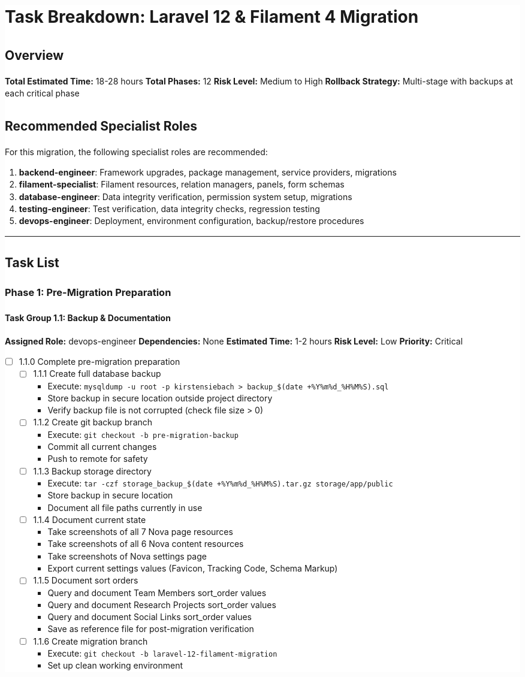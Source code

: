 # Task Breakdown: Laravel 12 & Filament 4 Migration

## Overview
**Total Estimated Time:** 18-28 hours
**Total Phases:** 12
**Risk Level:** Medium to High
**Rollback Strategy:** Multi-stage with backups at each critical phase

## Recommended Specialist Roles

For this migration, the following specialist roles are recommended:

1. **backend-engineer**: Framework upgrades, package management, service providers, migrations
2. **filament-specialist**: Filament resources, relation managers, panels, form schemas
3. **database-engineer**: Data integrity verification, permission system setup, migrations
4. **testing-engineer**: Test verification, data integrity checks, regression testing
5. **devops-engineer**: Deployment, environment configuration, backup/restore procedures

---

## Task List

### Phase 1: Pre-Migration Preparation

#### Task Group 1.1: Backup & Documentation
**Assigned Role:** devops-engineer
**Dependencies:** None
**Estimated Time:** 1-2 hours
**Risk Level:** Low
**Priority:** Critical

- [ ] 1.1.0 Complete pre-migration preparation
  - [ ] 1.1.1 Create full database backup
    - Execute: `mysqldump -u root -p kirstensiebach > backup_$(date +%Y%m%d_%H%M%S).sql`
    - Store backup in secure location outside project directory
    - Verify backup file is not corrupted (check file size > 0)
  - [ ] 1.1.2 Create git backup branch
    - Execute: `git checkout -b pre-migration-backup`
    - Commit all current changes
    - Push to remote for safety
  - [ ] 1.1.3 Backup storage directory
    - Execute: `tar -czf storage_backup_$(date +%Y%m%d_%H%M%S).tar.gz storage/app/public`
    - Store backup in secure location
    - Document all file paths currently in use
  - [ ] 1.1.4 Document current state
    - Take screenshots of all 7 Nova page resources
    - Take screenshots of all 6 Nova content resources
    - Take screenshots of Nova settings page
    - Export current settings values (Favicon, Tracking Code, Schema Markup)
  - [ ] 1.1.5 Document sort orders
    - Query and document Team Members sort_order values
    - Query and document Research Projects sort_order values
    - Query and document Social Links sort_order values
    - Save as reference file for post-migration verification
  - [ ] 1.1.6 Create migration branch
    - Execute: `git checkout -b laravel-12-filament-migration`
    - Set up clean working environment
